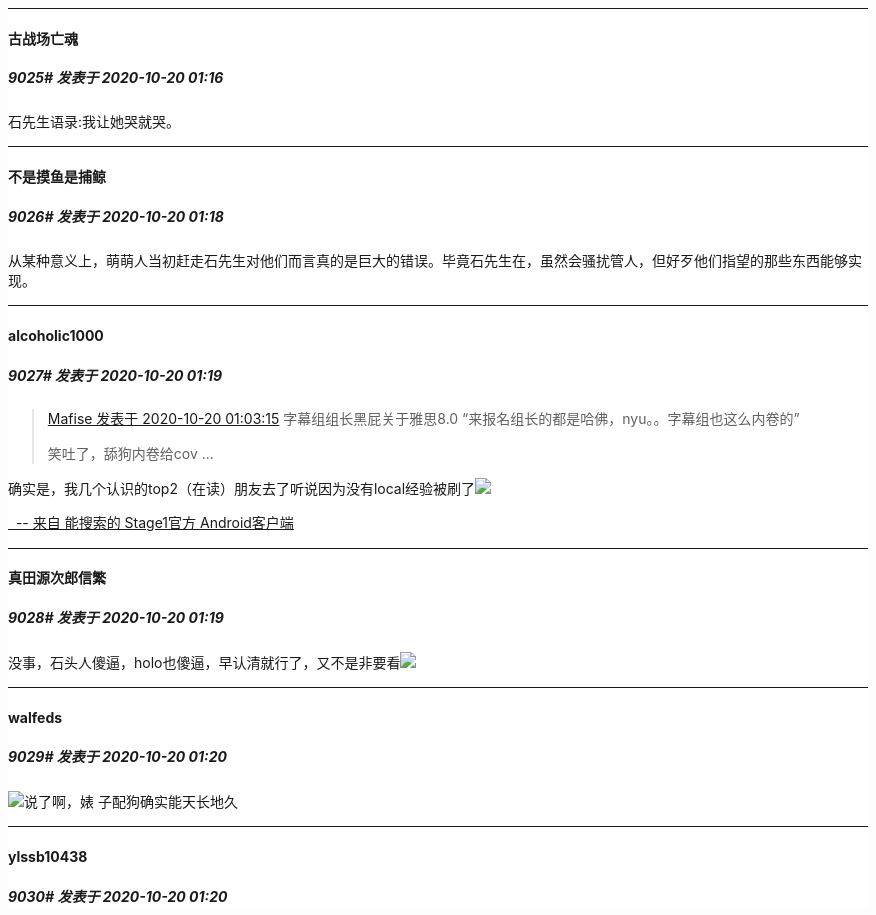 
*****

####  古战场亡魂  
##### 9025#       发表于 2020-10-20 01:16


石先生语录:我让她哭就哭。


*****

####  不是摸鱼是捕鲸  
##### 9026#       发表于 2020-10-20 01:18


从某种意义上，萌萌人当初赶走石先生对他们而言真的是巨大的错误。毕竟石先生在，虽然会骚扰管人，但好歹他们指望的那些东西能够实现。


*****

####  alcoholic1000  
##### 9027#       发表于 2020-10-20 01:19


<blockquote><a href="httphttps://bbs.saraba1st.com/2b/forum.php?mod=redirect&amp;goto=findpost&amp;pid=49096616&amp;ptid=1963466" target="_blank">Mafise 发表于 2020-10-20 01:03:15</a>
字幕组组长黑屁关于雅思8.0
“来报名组长的都是哈佛，nyu。。字幕组也这么内卷的”

笑吐了，舔狗内卷给cov ...</blockquote>确实是，我几个认识的top2（在读）朋友去了听说因为没有local经验被刷了<img src="https://static.saraba1st.com/image/smiley/face2017/017.png" referrerpolicy="no-referrer">

[  -- 来自 能搜索的 Stage1官方 Android客户端](https://www.coolapk.com/apk/140634)


*****

####  真田源次郎信繁  
##### 9028#       发表于 2020-10-20 01:19


没事，石头人傻逼，holo也傻逼，早认清就行了，又不是非要看<img src="https://static.saraba1st.com/image/smiley/face2017/067.png" referrerpolicy="no-referrer">


*****

####  walfeds  
##### 9029#       发表于 2020-10-20 01:20


<img src="https://static.saraba1st.com/image/smiley/face2017/067.png" referrerpolicy="no-referrer">说了啊，婊 子配狗确实能天长地久


*****

####  ylssb10438  
##### 9030#       发表于 2020-10-20 01:20
